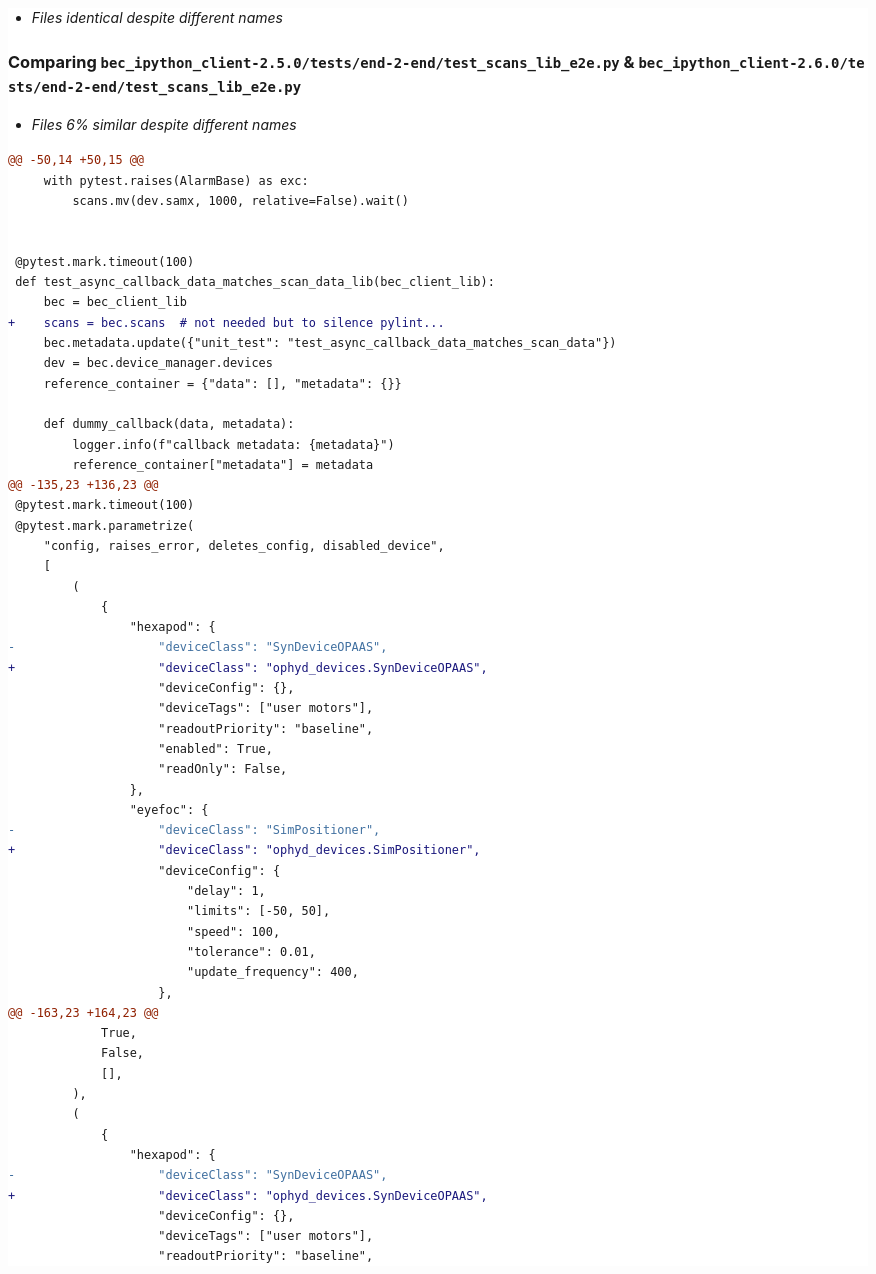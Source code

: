  * *Files identical despite different names*

### Comparing `bec_ipython_client-2.5.0/tests/end-2-end/test_scans_lib_e2e.py` & `bec_ipython_client-2.6.0/tests/end-2-end/test_scans_lib_e2e.py`

 * *Files 6% similar despite different names*

```diff
@@ -50,14 +50,15 @@
     with pytest.raises(AlarmBase) as exc:
         scans.mv(dev.samx, 1000, relative=False).wait()
 
 
 @pytest.mark.timeout(100)
 def test_async_callback_data_matches_scan_data_lib(bec_client_lib):
     bec = bec_client_lib
+    scans = bec.scans  # not needed but to silence pylint...
     bec.metadata.update({"unit_test": "test_async_callback_data_matches_scan_data"})
     dev = bec.device_manager.devices
     reference_container = {"data": [], "metadata": {}}
 
     def dummy_callback(data, metadata):
         logger.info(f"callback metadata: {metadata}")
         reference_container["metadata"] = metadata
@@ -135,23 +136,23 @@
 @pytest.mark.timeout(100)
 @pytest.mark.parametrize(
     "config, raises_error, deletes_config, disabled_device",
     [
         (
             {
                 "hexapod": {
-                    "deviceClass": "SynDeviceOPAAS",
+                    "deviceClass": "ophyd_devices.SynDeviceOPAAS",
                     "deviceConfig": {},
                     "deviceTags": ["user motors"],
                     "readoutPriority": "baseline",
                     "enabled": True,
                     "readOnly": False,
                 },
                 "eyefoc": {
-                    "deviceClass": "SimPositioner",
+                    "deviceClass": "ophyd_devices.SimPositioner",
                     "deviceConfig": {
                         "delay": 1,
                         "limits": [-50, 50],
                         "speed": 100,
                         "tolerance": 0.01,
                         "update_frequency": 400,
                     },
@@ -163,23 +164,23 @@
             True,
             False,
             [],
         ),
         (
             {
                 "hexapod": {
-                    "deviceClass": "SynDeviceOPAAS",
+                    "deviceClass": "ophyd_devices.SynDeviceOPAAS",
                     "deviceConfig": {},
                     "deviceTags": ["user motors"],
                     "readoutPriority": "baseline",
```